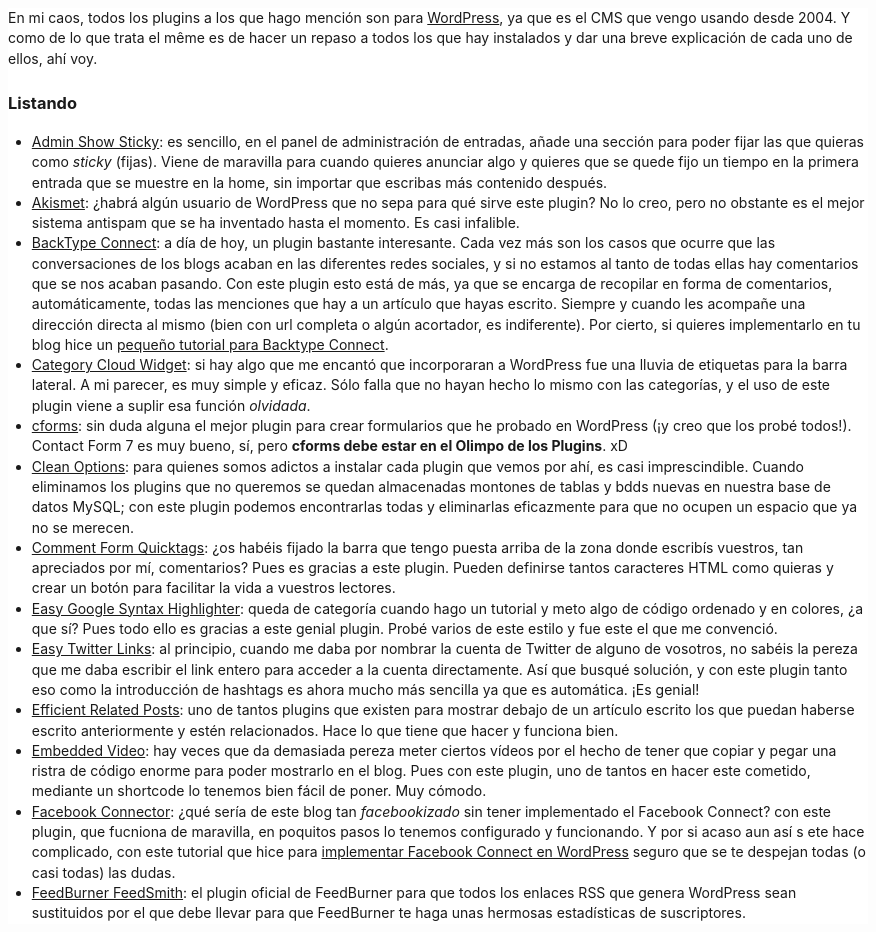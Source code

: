 En mi caos, todos los plugins a los que hago mención son para [WordPress](http://wordpress.org), ya que es el CMS que vengo usando desde 2004. Y como de lo que trata el même es de hacer un repaso a todos los que hay instalados y dar una breve explicación de cada uno de ellos, ahí voy.

### Listando

- [Admin Show Sticky](http://wordpress.org/extend/plugins/admin-show-sticky/): es sencillo, en el panel de administración de entradas, añade una sección para poder fijar las que quieras como _sticky_ (fijas). Viene de maravilla para cuando quieres anunciar algo y quieres que se quede fijo un tiempo en la primera entrada que se muestre en la home, sin importar que escribas más contenido después.
- [Akismet](http://wordpress.org/extend/plugins/akismet/): ¿habrá algún usuario de WordPress que no sepa para qué sirve este plugin? No lo creo, pero no obstante es el mejor sistema antispam que se ha inventado hasta el momento. Es casi infalible.
- [BackType Connect](http://wordpress.org/extend/plugins/backtype-connect/): a día de hoy, un plugin bastante interesante. Cada vez más son los casos que ocurre que las conversaciones de los blogs acaban en las diferentes redes sociales, y si no estamos al tanto de todas ellas hay comentarios que se nos acaban pasando. Con este plugin esto está de más, ya que se encarga de recopilar en forma de comentarios, automáticamente, todas las menciones que hay a un artículo que hayas escrito. Siempre y cuando les acompañe una dirección directa al mismo (bien con url completa o algún acortador, es indiferente). Por cierto, si quieres implementarlo en tu blog hice un [pequeño tutorial para Backtype Connect](http://fjp.es/backtype-connect-plugin-para-wordpress/).
- [Category Cloud Widget](http://wordpress.org/extend/plugins/widget-category-cloud/): si hay algo que me encantó que incorporaran a WordPress fue una lluvia de etiquetas para la barra lateral. A mi parecer, es muy simple y eficaz. Sólo falla que no hayan hecho lo mismo con las categorías, y el uso de este plugin viene a suplir esa función _olvidada_.
- [cforms](http://www.deliciousdays.com/cforms-plugin): sin duda alguna el mejor plugin para crear formularios que he probado en WordPress (¡y creo que los probé todos!). Contact Form 7 es muy bueno, sí, pero **cforms debe estar en el Olimpo de los Plugins**. xD
- [Clean Options](http://wordpress.org/extend/plugins/clean-options/): para quienes somos adictos a instalar cada plugin que vemos por ahí, es casi imprescindible. Cuando eliminamos los plugins que no queremos se quedan almacenadas montones de tablas y bdds nuevas en nuestra base de datos MySQL; con este plugin podemos encontrarlas todas y eliminarlas eficazmente para que no ocupen un espacio que ya no se merecen.
- [Comment Form Quicktags](http://wordpress.org/extend/plugins/comment-form-quicktags/): ¿os habéis fijado la barra que tengo puesta arriba de la zona donde escribís vuestros, tan apreciados por mí, comentarios? Pues es gracias a este plugin. Pueden definirse tantos caracteres HTML como quieras y crear un botón para facilitar la vida a vuestros lectores.
- [Easy Google Syntax Highlighter](http://wordpress.org/extend/plugins/easy-google-syntax-highlighter/): queda de categoría cuando hago un tutorial y meto algo de código ordenado y en colores, ¿a que sí? Pues todo ello es gracias a este genial plugin. Probé varios de este estilo y fue este el que me convenció.
- [Easy Twitter Links](http://wordpress.org/extend/plugins/easy-twitter-links/): al principio, cuando me daba por nombrar la cuenta de Twitter de alguno de vosotros, no sabéis la pereza que me daba escribir el link entero para acceder a la cuenta directamente. Así que busqué solución, y con este plugin tanto eso como la introducción de hashtags es ahora mucho más sencilla ya que es automática. ¡Es genial!
- [Efficient Related Posts](http://wordpress.org/extend/plugins/efficient-related-posts/): uno de tantos plugins que existen para mostrar debajo de un artículo escrito los que puedan haberse escrito anteriormente y estén relacionados. Hace lo que tiene que hacer y funciona bien.
- [Embedded Video](http://wordpress.org/extend/plugins/embedded-video-with-link/): hay veces que da demasiada pereza meter ciertos vídeos por el hecho de tener que copiar y pegar una ristra de código enorme para poder mostrarlo en el blog. Pues con este plugin, uno de tantos en hacer este cometido, mediante un shortcode lo tenemos bien fácil de poner. Muy cómodo.
- [Facebook Connector](http://www.sociable.es/facebook-connect): ¿qué sería de este blog tan _facebookizado_ sin tener implementado el Facebook Connect? con este plugin, que fucniona de maravilla, en poquitos pasos lo tenemos configurado y funcionando. Y por si acaso aun así s ete hace complicado, con este tutorial que hice para [implementar Facebook Connect en WordPress](http://fjp.es/como-implementar-facebook-connect-en-wordpress/) seguro que se te despejan todas (o casi todas) las dudas.
- [FeedBurner FeedSmith](http://www.feedburner.com/fb/a/help/wordpress_quickstart): el plugin oficial de FeedBurner para que todos los enlaces RSS que genera WordPress sean sustituidos por el que debe llevar para que FeedBurner te haga unas hermosas estadísticas de suscriptores.